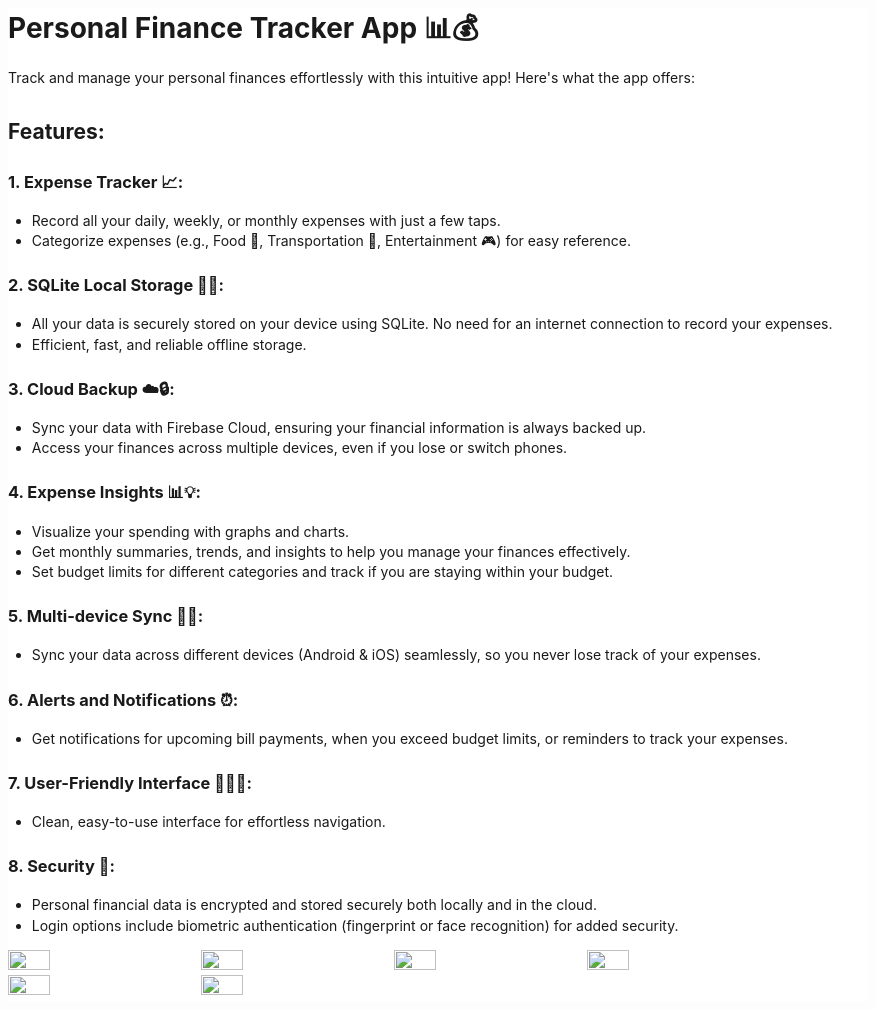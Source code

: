 # Personal Finance Tracker App 📊💰

Track and manage your personal finances effortlessly with this intuitive app! Here's what the app offers:

## Features:
### 1. Expense Tracker 📈:

- Record all your daily, weekly, or monthly expenses with just a few taps.
- Categorize expenses (e.g., Food 🍔, Transportation 🚗, Entertainment 🎮) for easy reference.

### 2. SQLite Local Storage 📱💾:

- All your data is securely stored on your device using SQLite. No need for an internet connection to record your expenses.
- Efficient, fast, and reliable offline storage.

### 3. Cloud Backup ☁️🔒:

- Sync your data with Firebase Cloud, ensuring your financial information is always backed up.
- Access your finances across multiple devices, even if you lose or switch phones.

### 4. Expense Insights 📊💡:

- Visualize your spending with graphs and charts.
- Get monthly summaries, trends, and insights to help you manage your finances effectively.
- Set budget limits for different categories and track if you are staying within your budget.

### 5. Multi-device Sync 🔄📲:

- Sync your data across different devices (Android & iOS) seamlessly, so you never lose track of your expenses.


### 6. Alerts and Notifications ⏰:

- Get notifications for upcoming bill payments, when you exceed budget limits, or reminders to track your expenses.

### 7. User-Friendly Interface 🧑‍💻✨:

- Clean, easy-to-use interface for effortless navigation.

### 8. Security 🔐:

- Personal financial data is encrypted and stored securely both locally and in the cloud.
- Login options include biometric authentication (fingerprint or face recognition) for added security.

<p>
    <img src="https://github.com/user-attachments/assets/af2a8a24-b44f-4759-b5c1-d4a2f6fdfd02"height="35%" width="22%">
     <img src="https://github.com/user-attachments/assets/0c112261-3135-4033-a537-5649a9dee8f6"height="35%" width="22%">
    <img src="https://github.com/user-attachments/assets/bbbce2cb-7146-4531-a7ec-a59489ee2742"height="35%" width="22%">
    <img src="https://github.com/user-attachments/assets/ac3b92e8-810b-48af-a075-66c17a67cc86"height="35%" width="22%">
      <img src="https://github.com/user-attachments/assets/c877d463-640b-4b8a-88b2-c9f34c8e283f"height="35%" width="22%">
     <img src="https://github.com/user-attachments/assets/ca26bafd-6bcc-4594-89d6-cfd38ad5253d"height="35%" width="22%">
</p>
